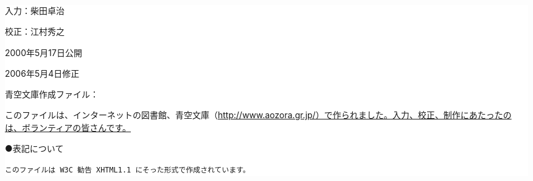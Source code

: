 入力：柴田卓治

校正：江村秀之

2000年5月17日公開

2006年5月4日修正

青空文庫作成ファイル：

このファイルは、インターネットの図書館、青空文庫（http://www.aozora.gr.jp/）で作られました。入力、校正、制作にあたったのは、ボランティアの皆さんです。









●表記について


	このファイルは W3C 勧告 XHTML1.1 にそった形式で作成されています。